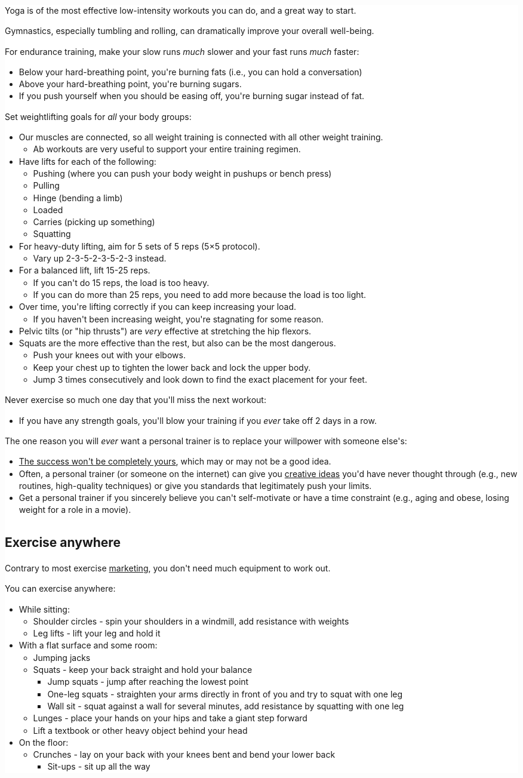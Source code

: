 Yoga is of the most effective low-intensity workouts you can do, and a great way to start.

Gymnastics, especially tumbling and rolling, can dramatically improve your overall well-being.

For endurance training, make your slow runs *much* slower and your fast runs *much* faster:

- Below your hard-breathing point, you're burning fats (i.e., you can hold a conversation)
- Above your hard-breathing point, you're burning sugars.
- If you push yourself when you should be easing off, you're burning sugar instead of fat.

Set weightlifting goals for *all* your body groups:

- Our muscles are connected, so all weight training is connected with all other weight training.
  - Ab workouts are very useful to support your entire training regimen.
- Have lifts for each of the following:
  - Pushing (where you can push your body weight in pushups or bench press)
  - Pulling
  - Hinge (bending a limb)
  - Loaded
  - Carries (picking up something)
  - Squatting
- For heavy-duty lifting, aim for 5 sets of 5 reps (5×5 protocol).
  - Vary up 2-3-5-2-3-5-2-3 instead.
- For a balanced lift, lift 15-25 reps.
  - If you can't do 15 reps, the load is too heavy.
  - If you can do more than 25 reps, you need to add more because the load is too light.
- Over time, you're lifting correctly if you can keep increasing your load.
  - If you haven't been increasing weight, you're stagnating for some reason.
- Pelvic tilts (or "hip thrusts") are *very* effective at stretching the hip flexors.
- Squats are the more effective than the rest, but also can be the most dangerous.
  - Push your knees out with your elbows.
  - Keep your chest up to tighten the lower back and lock the upper body.
  - Jump 3 times consecutively and look down to find the exact placement for your feet.

Never exercise so much one day that you'll miss the next workout:

- If you have any strength goals, you'll blow your training if you *ever* take off 2 days in a row.

The one reason you will *ever* want a personal trainer is to replace your willpower with someone else's:

- [The success won't be completely yours](success-1_why.md), which may or may not be a good idea.
- Often, a personal trainer (or someone on the internet) can give you [creative ideas](mind-creativity.md) you'd have never thought through (e.g., new routines, high-quality techniques) or give you standards that legitimately push your limits.
- Get a personal trainer if you sincerely believe you can't self-motivate or have a time constraint (e.g., aging and obese, losing weight for a role in a movie).

## Exercise anywhere

Contrary to most exercise [marketing](marketing.md), you don't need much equipment to work out.

You can exercise anywhere:

- While sitting:
  - Shoulder circles - spin your shoulders in a windmill, add resistance with weights
  - Leg lifts - lift your leg and hold it
- With a flat surface and some room:
  - Jumping jacks
  - Squats - keep your back straight and hold your balance
    - Jump squats - jump after reaching the lowest point
    - One-leg squats - straighten your arms directly in front of you and try to squat with one leg
    - Wall sit - squat against a wall for several minutes, add resistance by squatting with one leg
  - Lunges - place your hands on your hips and take a giant step forward
  - Lift a textbook or other heavy object behind your head
- On the floor:
  - Crunches - lay on your back with your knees bent and bend your lower back
    - Sit-ups - sit up all the way